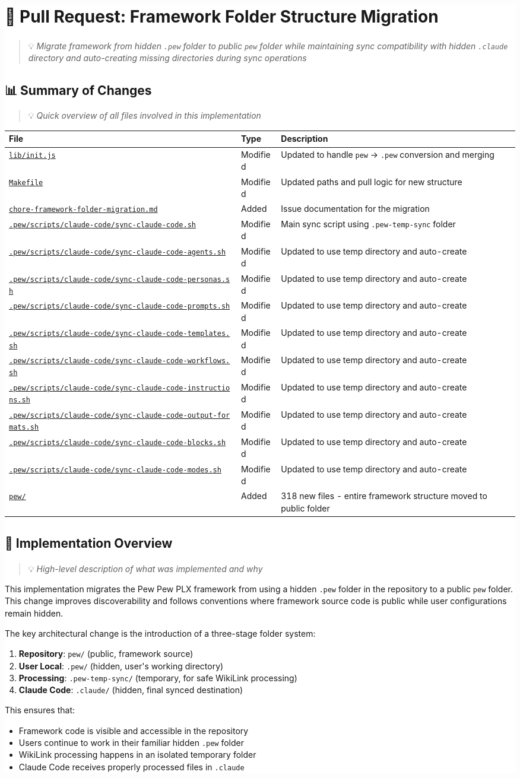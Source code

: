 # 🔀 Pull Request: Framework Folder Structure Migration
> 💡 *Migrate framework from hidden `.pew` folder to public `pew` folder while maintaining sync compatibility with hidden `.claude` directory and auto-creating missing directories during sync operations*

## 📊 Summary of Changes
> 💡 *Quick overview of all files involved in this implementation*

| File | Type | Description |
|:-----|:-----|:------------|
| [`lib/init.js`](lib/init.js) | Modified | Updated to handle `pew` → `.pew` conversion and merging |
| [`Makefile`](Makefile) | Modified | Updated paths and pull logic for new structure |
| [`chore-framework-folder-migration.md`](chore-framework-folder-migration.md) | Added | Issue documentation for the migration |
| [`.pew/scripts/claude-code/sync-claude-code.sh`](.pew/scripts/claude-code/sync-claude-code.sh) | Modified | Main sync script using `.pew-temp-sync` folder |
| [`.pew/scripts/claude-code/sync-claude-code-agents.sh`](.pew/scripts/claude-code/sync-claude-code-agents.sh) | Modified | Updated to use temp directory and auto-create |
| [`.pew/scripts/claude-code/sync-claude-code-personas.sh`](.pew/scripts/claude-code/sync-claude-code-personas.sh) | Modified | Updated to use temp directory and auto-create |
| [`.pew/scripts/claude-code/sync-claude-code-prompts.sh`](.pew/scripts/claude-code/sync-claude-code-prompts.sh) | Modified | Updated to use temp directory and auto-create |
| [`.pew/scripts/claude-code/sync-claude-code-templates.sh`](.pew/scripts/claude-code/sync-claude-code-templates.sh) | Modified | Updated to use temp directory and auto-create |
| [`.pew/scripts/claude-code/sync-claude-code-workflows.sh`](.pew/scripts/claude-code/sync-claude-code-workflows.sh) | Modified | Updated to use temp directory and auto-create |
| [`.pew/scripts/claude-code/sync-claude-code-instructions.sh`](.pew/scripts/claude-code/sync-claude-code-instructions.sh) | Modified | Updated to use temp directory and auto-create |
| [`.pew/scripts/claude-code/sync-claude-code-output-formats.sh`](.pew/scripts/claude-code/sync-claude-code-output-formats.sh) | Modified | Updated to use temp directory and auto-create |
| [`.pew/scripts/claude-code/sync-claude-code-blocks.sh`](.pew/scripts/claude-code/sync-claude-code-blocks.sh) | Modified | Updated to use temp directory and auto-create |
| [`.pew/scripts/claude-code/sync-claude-code-modes.sh`](.pew/scripts/claude-code/sync-claude-code-modes.sh) | Modified | Updated to use temp directory and auto-create |
| [`pew/`](pew/) | Added | 318 new files - entire framework structure moved to public folder |

## 🎯 Implementation Overview
> 💡 *High-level description of what was implemented and why*

This implementation migrates the Pew Pew PLX framework from using a hidden `.pew` folder in the repository to a public `pew` folder. This change improves discoverability and follows conventions where framework source code is public while user configurations remain hidden.

The key architectural change is the introduction of a three-stage folder system:
1. **Repository**: `pew/` (public, framework source)
2. **User Local**: `.pew/` (hidden, user's working directory) 
3. **Processing**: `.pew-temp-sync/` (temporary, for safe WikiLink processing)
4. **Claude Code**: `.claude/` (hidden, final synced destination)

This ensures that:
- Framework code is visible and accessible in the repository
- Users continue to work in their familiar hidden `.pew` folder
- WikiLink processing happens in an isolated temporary folder
- Claude Code receives properly processed files in `.claude`
